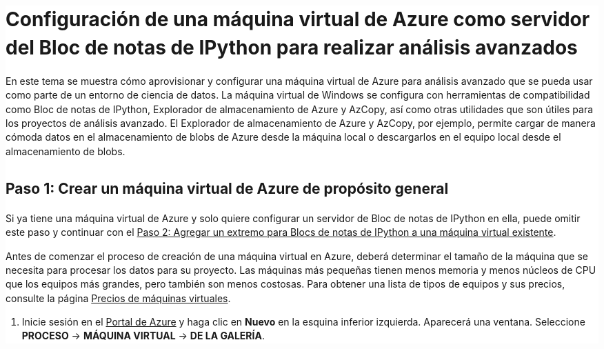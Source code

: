 <properties
	pageTitle="Configuración de una máquina virtual como servidor del Bloc de notas de IPython | Microsoft Azure"
	description="Configure una máquina virtual de Azure para su uso en un entorno de ciencia de datos con el servidor de IPython para realizar análisis avanzados."
	metaKeywords=""
	services="machine-learning"
	solutions="" 
	documentationCenter=""
	authors="msolhab"
	manager="paulettm"
	editor="cgronlun"  />

<tags
	ms.service="machine-learning"
	ms.workload="data-services"
	ms.tgt_pltfrm="na"
	ms.devlang="na"
	ms.topic="article"
	ms.date="05/29/2015"
	ms.author="mohabib;xibingao;bradsev" />

# Configuración de una máquina virtual de Azure como servidor del Bloc de notas de IPython para realizar análisis avanzados

En este tema se muestra cómo aprovisionar y configurar una máquina virtual de Azure para análisis avanzado que se pueda usar como parte de un entorno de ciencia de datos. La máquina virtual de Windows se configura con herramientas de compatibilidad como Bloc de notas de IPython, Explorador de almacenamiento de Azure y AzCopy, así como otras utilidades que son útiles para los proyectos de análisis avanzado. El Explorador de almacenamiento de Azure y AzCopy, por ejemplo, permite cargar de manera cómoda datos en el almacenamiento de blobs de Azure desde la máquina local o descargarlos en el equipo local desde el almacenamiento de blobs.

## <a name="create-vm"></a>Paso 1: Crear un máquina virtual de Azure de propósito general

Si ya tiene una máquina virtual de Azure y solo quiere configurar un servidor de Bloc de notas de IPython en ella, puede omitir este paso y continuar con el [Paso 2: Agregar un extremo para Blocs de notas de IPython a una máquina virtual existente](#add-endpoint).

Antes de comenzar el proceso de creación de una máquina virtual en Azure, deberá determinar el tamaño de la máquina que se necesita para procesar los datos para su proyecto. Las máquinas más pequeñas tienen menos memoria y menos núcleos de CPU que los equipos más grandes, pero también son menos costosas. Para obtener una lista de tipos de equipos y sus precios, consulte la página <a href="http://azure.microsoft.com/pricing/details/virtual-machines/" target="_blank">Precios de máquinas virtuales</a>.

1. Inicie sesión en el <a href="https://manage.windowsazure.com" target="_blank">Portal de Azure</a> y haga clic en **Nuevo** en la esquina inferior izquierda. Aparecerá una ventana. Seleccione **PROCESO** -> **MÁQUINA VIRTUAL** -> **DE LA GALERÍA**.
